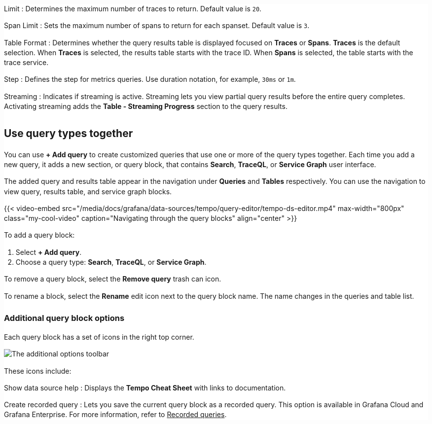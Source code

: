 Limit
: Determines the maximum number of traces to return. Default value is `20`.

Span Limit
: Sets the maximum number of spans to return for each spanset. Default value is `3`.

Table Format
: Determines whether the query results table is displayed focused on **Traces** or **Spans**. **Traces** is the default selection. When **Traces** is selected, the results table starts with the trace ID. When **Spans** is selected, the table starts with the trace service.

Step
: Defines the step for metrics queries. Use duration notation, for example, `30ms` or `1m`.

Streaming
: Indicates if streaming is active. Streaming lets you view partial query results before the entire query completes. Activating streaming adds the **Table - Streaming Progress** section to the query results.

## Use query types together

You can use **+ Add query** to create customized queries that use one or more of the query types together.
Each time you add a new query, it adds a new section, or query block, that contains **Search**, **TraceQL**, or **Service Graph** user interface.

The added query and results table appear in the navigation under **Queries** and **Tables** respectively.
You can use the navigation to view query, results table, and service graph blocks.

{{< video-embed src="/media/docs/grafana/data-sources/tempo/query-editor/tempo-ds-editor.mp4" max-width="800px" class="my-cool-video" caption="Navigating through the query blocks" align="center" >}}

To add a query block:

1. Select **+ Add query**.
1. Choose a query type: **Search**, **TraceQL**, or **Service Graph**.

To remove a query block, select the **Remove query** trash can icon.

To rename a block, select the **Rename** edit icon next to the query block name.
The name changes in the queries and table list.

### Additional query block options

Each query block has a set of icons in the right top corner.

![The additional options toolbar](/media/docs/grafana/data-sources/tempo/query-editor/tempo-ds-additional-options-toolbar.png)

These icons include:

Show data source help
: Displays the **Tempo Cheat Sheet** with links to documentation.

Create recorded query
: Lets you save the current query block as a recorded query. This option is available in Grafana Cloud and Grafana Enterprise. For more information, refer to [Recorded queries](ref:recorded-queries).
